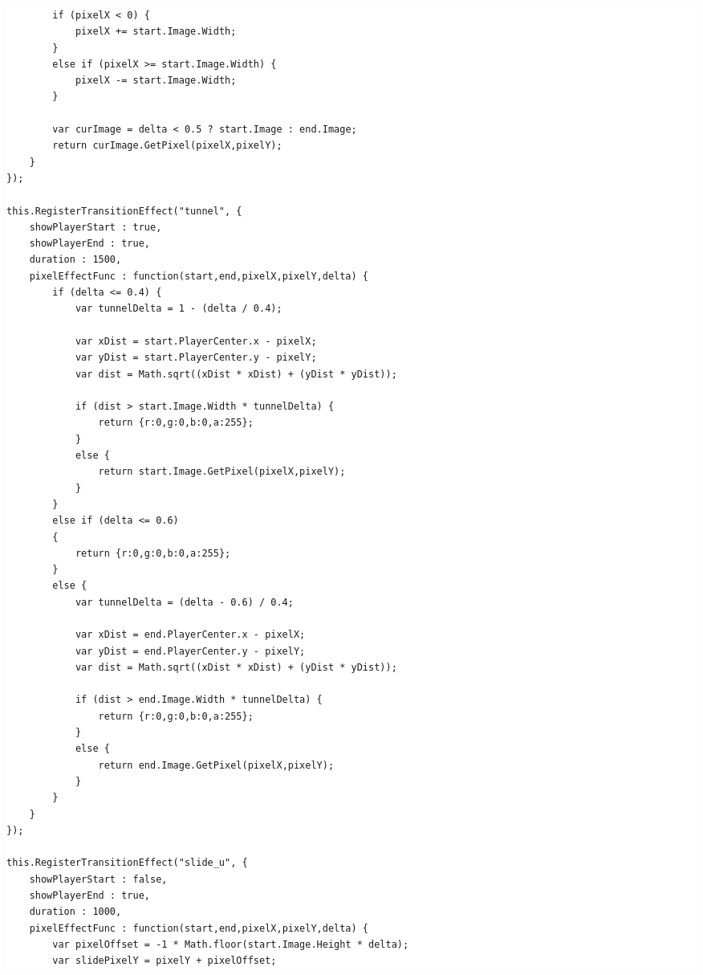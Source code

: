 			if (pixelX < 0) {
				pixelX += start.Image.Width;
			}
			else if (pixelX >= start.Image.Width) {
				pixelX -= start.Image.Width;
			}

			var curImage = delta < 0.5 ? start.Image : end.Image;
			return curImage.GetPixel(pixelX,pixelY);
		}
	});

	this.RegisterTransitionEffect("tunnel", {
		showPlayerStart : true,
		showPlayerEnd : true,
		duration : 1500,
		pixelEffectFunc : function(start,end,pixelX,pixelY,delta) {
			if (delta <= 0.4) {
				var tunnelDelta = 1 - (delta / 0.4);

				var xDist = start.PlayerCenter.x - pixelX;
				var yDist = start.PlayerCenter.y - pixelY;
				var dist = Math.sqrt((xDist * xDist) + (yDist * yDist));

				if (dist > start.Image.Width * tunnelDelta) {
					return {r:0,g:0,b:0,a:255};
				}
				else {
					return start.Image.GetPixel(pixelX,pixelY);
				}
			}
			else if (delta <= 0.6)
			{
				return {r:0,g:0,b:0,a:255};
			}
			else {
				var tunnelDelta = (delta - 0.6) / 0.4;

				var xDist = end.PlayerCenter.x - pixelX;
				var yDist = end.PlayerCenter.y - pixelY;
				var dist = Math.sqrt((xDist * xDist) + (yDist * yDist));

				if (dist > end.Image.Width * tunnelDelta) {
					return {r:0,g:0,b:0,a:255};
				}
				else {
					return end.Image.GetPixel(pixelX,pixelY);
				}
			}
		}
	});

	this.RegisterTransitionEffect("slide_u", {
		showPlayerStart : false,
		showPlayerEnd : true,
		duration : 1000,
		pixelEffectFunc : function(start,end,pixelX,pixelY,delta) {
			var pixelOffset = -1 * Math.floor(start.Image.Height * delta);
			var slidePixelY = pixelY + pixelOffset;
